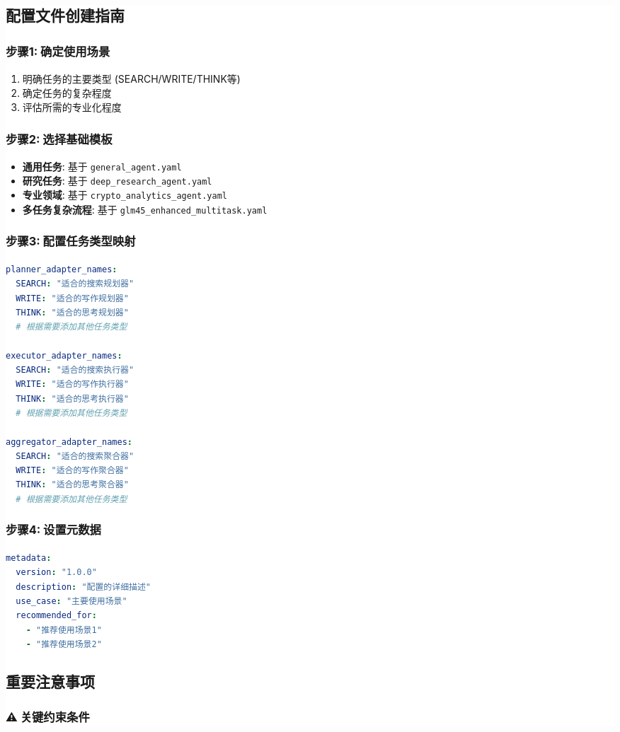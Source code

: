 ## 配置文件创建指南

### 步骤1: 确定使用场景
1. 明确任务的主要类型 (SEARCH/WRITE/THINK等)
2. 确定任务的复杂程度
3. 评估所需的专业化程度

### 步骤2: 选择基础模板
- **通用任务**: 基于 `general_agent.yaml`
- **研究任务**: 基于 `deep_research_agent.yaml`
- **专业领域**: 基于 `crypto_analytics_agent.yaml`
- **多任务复杂流程**: 基于 `glm45_enhanced_multitask.yaml`

### 步骤3: 配置任务类型映射
```yaml
planner_adapter_names:
  SEARCH: "适合的搜索规划器"
  WRITE: "适合的写作规划器"
  THINK: "适合的思考规划器"
  # 根据需要添加其他任务类型

executor_adapter_names:
  SEARCH: "适合的搜索执行器"
  WRITE: "适合的写作执行器"
  THINK: "适合的思考执行器"
  # 根据需要添加其他任务类型

aggregator_adapter_names:
  SEARCH: "适合的搜索聚合器"
  WRITE: "适合的写作聚合器"
  THINK: "适合的思考聚合器"
  # 根据需要添加其他任务类型
```

### 步骤4: 设置元数据
```yaml
metadata:
  version: "1.0.0"
  description: "配置的详细描述"
  use_case: "主要使用场景"
  recommended_for:
    - "推荐使用场景1"
    - "推荐使用场景2"
```

## 重要注意事项

### ⚠️ 关键约束条件
